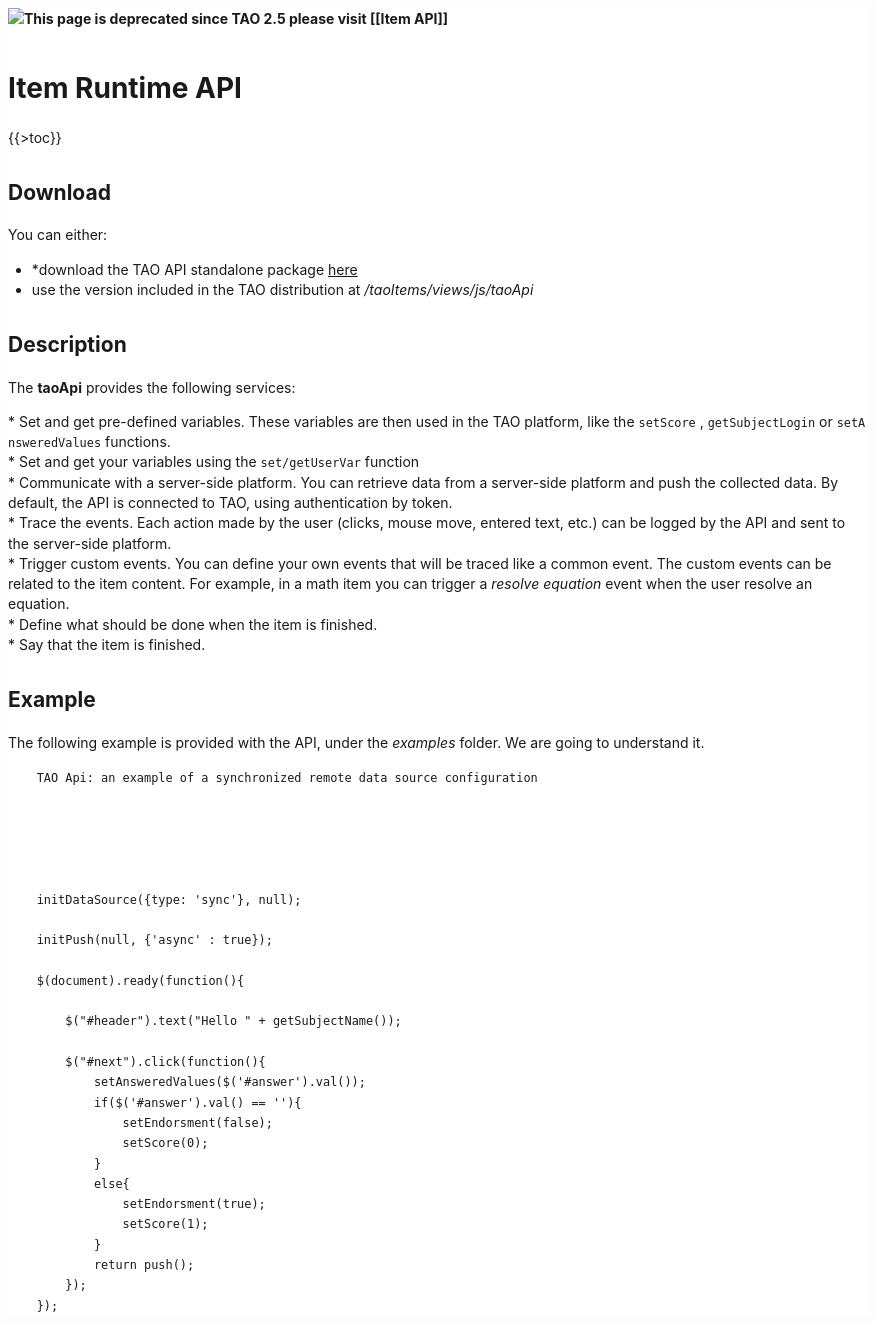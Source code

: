 ![](http://forge.taotesting.com/attachments/download/760/attention.png)**This page is deprecated since TAO 2.5 please visit [[Item API]]**

Item Runtime API
================

{{\>toc}}

Download
--------

You can either:

-   \*download the TAO API standalone package [here](http://forge.taotesting.com/attachments/507/itemRuntimeApi.zip*)
-   use the version included in the TAO distribution at */taoItems/views/js/taoApi*

Description
-----------

The **taoApi** provides the following services:

\* Set and get pre-defined variables. These variables are then used in the TAO platform, like the `setScore` , `getSubjectLogin` or `setAnsweredValues` functions.\
 \* Set and get your variables using the `set/getUserVar` function\
 \* Communicate with a server-side platform. You can retrieve data from a server-side platform and push the collected data. By default, the API is connected to TAO, using authentication by token.\
 \* Trace the events. Each action made by the user (clicks, mouse move, entered text, etc.) can be logged by the API and sent to the server-side platform.\
 \* Trigger custom events. You can define your own events that will be traced like a common event. The custom events can be related to the item content. For example, in a math item you can trigger a *resolve equation* event when the user resolve an equation.\
 \* Define what should be done when the item is finished.\
 \* Say that the item is finished.

Example
-------

The following example is provided with the API, under the *examples* folder. We are going to understand it.




        TAO Api: an example of a synchronized remote data source configuration
        
        
        
        

        initDataSource({type: 'sync'}, null);

        initPush(null, {'async' : true});

        $(document).ready(function(){

            $("#header").text("Hello " + getSubjectName());

            $("#next").click(function(){
                setAnsweredValues($('#answer').val());
                if($('#answer').val() == ''){
                    setEndorsment(false);
                    setScore(0);
                }
                else{
                    setEndorsment(true);
                    setScore(1);
                }
                return push();
            });
        }); 
        